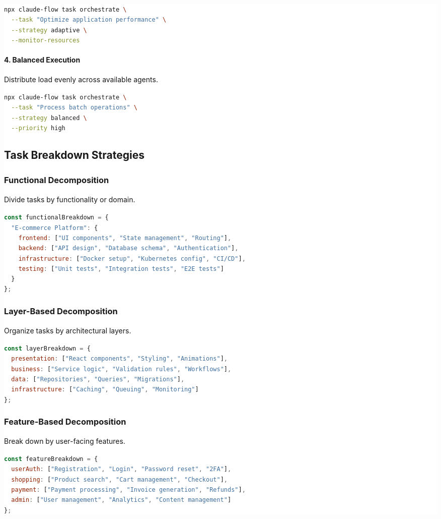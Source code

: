 ```bash
npx claude-flow task orchestrate \
  --task "Optimize application performance" \
  --strategy adaptive \
  --monitor-resources
```

#### 4. Balanced Execution
Distribute load evenly across available agents.

```bash
npx claude-flow task orchestrate \
  --task "Process batch operations" \
  --strategy balanced \
  --priority high
```

## Task Breakdown Strategies

### Functional Decomposition
Divide tasks by functionality or domain.

```javascript
const functionalBreakdown = {
  "E-commerce Platform": {
    frontend: ["UI components", "State management", "Routing"],
    backend: ["API design", "Database schema", "Authentication"],
    infrastructure: ["Docker setup", "Kubernetes config", "CI/CD"],
    testing: ["Unit tests", "Integration tests", "E2E tests"]
  }
};
```

### Layer-Based Decomposition
Organize tasks by architectural layers.

```javascript
const layerBreakdown = {
  presentation: ["React components", "Styling", "Animations"],
  business: ["Service logic", "Validation rules", "Workflows"],
  data: ["Repositories", "Queries", "Migrations"],
  infrastructure: ["Caching", "Queuing", "Monitoring"]
};
```

### Feature-Based Decomposition
Break down by user-facing features.

```javascript
const featureBreakdown = {
  userAuth: ["Registration", "Login", "Password reset", "2FA"],
  shopping: ["Product search", "Cart management", "Checkout"],
  payment: ["Payment processing", "Invoice generation", "Refunds"],
  admin: ["User management", "Analytics", "Content management"]
};
```
